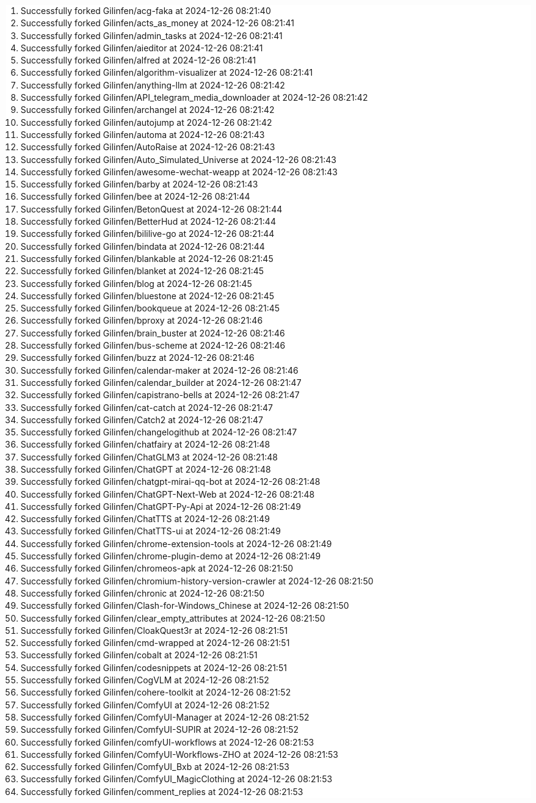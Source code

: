 1. Successfully forked Gilinfen/acg-faka at 2024-12-26 08:21:40
2. Successfully forked Gilinfen/acts_as_money at 2024-12-26 08:21:41
3. Successfully forked Gilinfen/admin_tasks at 2024-12-26 08:21:41
4. Successfully forked Gilinfen/aieditor at 2024-12-26 08:21:41
5. Successfully forked Gilinfen/alfred at 2024-12-26 08:21:41
6. Successfully forked Gilinfen/algorithm-visualizer at 2024-12-26 08:21:41
7. Successfully forked Gilinfen/anything-llm at 2024-12-26 08:21:42
8. Successfully forked Gilinfen/API_telegram_media_downloader at 2024-12-26 08:21:42
9. Successfully forked Gilinfen/archangel at 2024-12-26 08:21:42
10. Successfully forked Gilinfen/autojump at 2024-12-26 08:21:42
11. Successfully forked Gilinfen/automa at 2024-12-26 08:21:43
12. Successfully forked Gilinfen/AutoRaise at 2024-12-26 08:21:43
13. Successfully forked Gilinfen/Auto_Simulated_Universe at 2024-12-26 08:21:43
14. Successfully forked Gilinfen/awesome-wechat-weapp at 2024-12-26 08:21:43
15. Successfully forked Gilinfen/barby at 2024-12-26 08:21:43
16. Successfully forked Gilinfen/bee at 2024-12-26 08:21:44
17. Successfully forked Gilinfen/BetonQuest at 2024-12-26 08:21:44
18. Successfully forked Gilinfen/BetterHud at 2024-12-26 08:21:44
19. Successfully forked Gilinfen/bililive-go at 2024-12-26 08:21:44
20. Successfully forked Gilinfen/bindata at 2024-12-26 08:21:44
21. Successfully forked Gilinfen/blankable at 2024-12-26 08:21:45
22. Successfully forked Gilinfen/blanket at 2024-12-26 08:21:45
23. Successfully forked Gilinfen/blog at 2024-12-26 08:21:45
24. Successfully forked Gilinfen/bluestone at 2024-12-26 08:21:45
25. Successfully forked Gilinfen/bookqueue at 2024-12-26 08:21:45
26. Successfully forked Gilinfen/bproxy at 2024-12-26 08:21:46
27. Successfully forked Gilinfen/brain_buster at 2024-12-26 08:21:46
28. Successfully forked Gilinfen/bus-scheme at 2024-12-26 08:21:46
29. Successfully forked Gilinfen/buzz at 2024-12-26 08:21:46
30. Successfully forked Gilinfen/calendar-maker at 2024-12-26 08:21:46
31. Successfully forked Gilinfen/calendar_builder at 2024-12-26 08:21:47
32. Successfully forked Gilinfen/capistrano-bells at 2024-12-26 08:21:47
33. Successfully forked Gilinfen/cat-catch at 2024-12-26 08:21:47
34. Successfully forked Gilinfen/Catch2 at 2024-12-26 08:21:47
35. Successfully forked Gilinfen/changelogithub at 2024-12-26 08:21:47
36. Successfully forked Gilinfen/chatfairy at 2024-12-26 08:21:48
37. Successfully forked Gilinfen/ChatGLM3 at 2024-12-26 08:21:48
38. Successfully forked Gilinfen/ChatGPT at 2024-12-26 08:21:48
39. Successfully forked Gilinfen/chatgpt-mirai-qq-bot at 2024-12-26 08:21:48
40. Successfully forked Gilinfen/ChatGPT-Next-Web at 2024-12-26 08:21:48
41. Successfully forked Gilinfen/ChatGPT-Py-Api at 2024-12-26 08:21:49
42. Successfully forked Gilinfen/ChatTTS at 2024-12-26 08:21:49
43. Successfully forked Gilinfen/ChatTTS-ui at 2024-12-26 08:21:49
44. Successfully forked Gilinfen/chrome-extension-tools at 2024-12-26 08:21:49
45. Successfully forked Gilinfen/chrome-plugin-demo at 2024-12-26 08:21:49
46. Successfully forked Gilinfen/chromeos-apk at 2024-12-26 08:21:50
47. Successfully forked Gilinfen/chromium-history-version-crawler at 2024-12-26 08:21:50
48. Successfully forked Gilinfen/chronic at 2024-12-26 08:21:50
49. Successfully forked Gilinfen/Clash-for-Windows_Chinese at 2024-12-26 08:21:50
50. Successfully forked Gilinfen/clear_empty_attributes at 2024-12-26 08:21:50
51. Successfully forked Gilinfen/CloakQuest3r at 2024-12-26 08:21:51
52. Successfully forked Gilinfen/cmd-wrapped at 2024-12-26 08:21:51
53. Successfully forked Gilinfen/cobalt at 2024-12-26 08:21:51
54. Successfully forked Gilinfen/codesnippets at 2024-12-26 08:21:51
55. Successfully forked Gilinfen/CogVLM at 2024-12-26 08:21:52
56. Successfully forked Gilinfen/cohere-toolkit at 2024-12-26 08:21:52
57. Successfully forked Gilinfen/ComfyUI at 2024-12-26 08:21:52
58. Successfully forked Gilinfen/ComfyUI-Manager at 2024-12-26 08:21:52
59. Successfully forked Gilinfen/ComfyUI-SUPIR at 2024-12-26 08:21:52
60. Successfully forked Gilinfen/comfyUI-workflows at 2024-12-26 08:21:53
61. Successfully forked Gilinfen/ComfyUI-Workflows-ZHO at 2024-12-26 08:21:53
62. Successfully forked Gilinfen/ComfyUI_Bxb at 2024-12-26 08:21:53
63. Successfully forked Gilinfen/ComfyUI_MagicClothing at 2024-12-26 08:21:53
64. Successfully forked Gilinfen/comment_replies at 2024-12-26 08:21:53